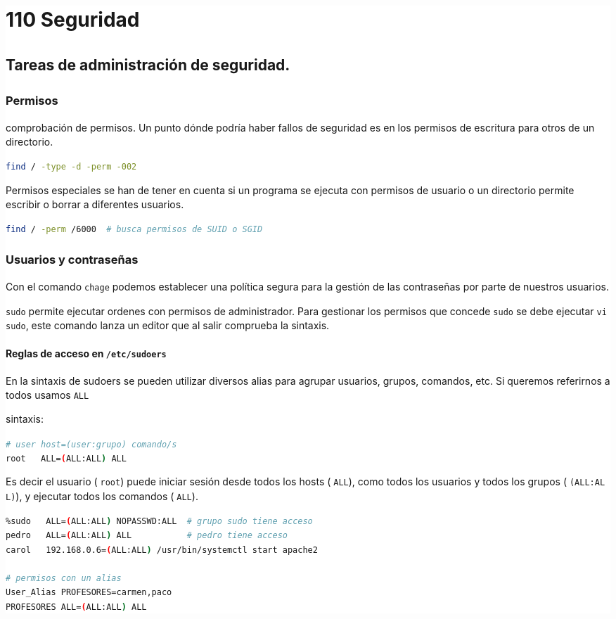 # 110 Seguridad

## Tareas de administración de seguridad.



### Permisos

comprobación de permisos. Un punto dónde podría haber fallos de seguridad es en los permisos de escritura para otros de un directorio. 

```bash
find / -type -d -perm -002
```

Permisos especiales se han de tener en cuenta si un programa se ejecuta con permisos de usuario o un directorio permite escribir o borrar a diferentes usuarios.

```bash
find / -perm /6000	# busca permisos de SUID o SGID
```



### Usuarios y contraseñas

Con el comando `chage` podemos establecer una política segura para la gestión de las contraseñas por parte de nuestros usuarios.



`sudo` permite ejecutar ordenes con permisos de administrador. Para gestionar los permisos que concede `sudo` se debe ejecutar `visudo`, este comando lanza un editor que al salir comprueba la sintaxis.

#### Reglas de acceso en `/etc/sudoers`

En la sintaxis de sudoers se pueden utilizar diversos alias para agrupar usuarios, grupos, comandos, etc. Si queremos referirnos a todos usamos `ALL`

sintaxis:

```bash
# user host=(user:grupo) comando/s
root   ALL=(ALL:ALL) ALL
```

Es decir el usuario  ( `root`) puede iniciar sesión desde todos los hosts ( `ALL`), como todos los usuarios y todos los grupos ( `(ALL:ALL)`), y ejecutar todos los comandos ( `ALL`).

```bash
%sudo   ALL=(ALL:ALL) NOPASSWD:ALL	# grupo sudo tiene acceso
pedro   ALL=(ALL:ALL) ALL			# pedro tiene acceso 
carol	192.168.0.6=(ALL:ALL) /usr/bin/systemctl start apache2

# permisos con un alias
User_Alias PROFESORES=carmen,paco
PROFESORES ALL=(ALL:ALL) ALL
```

